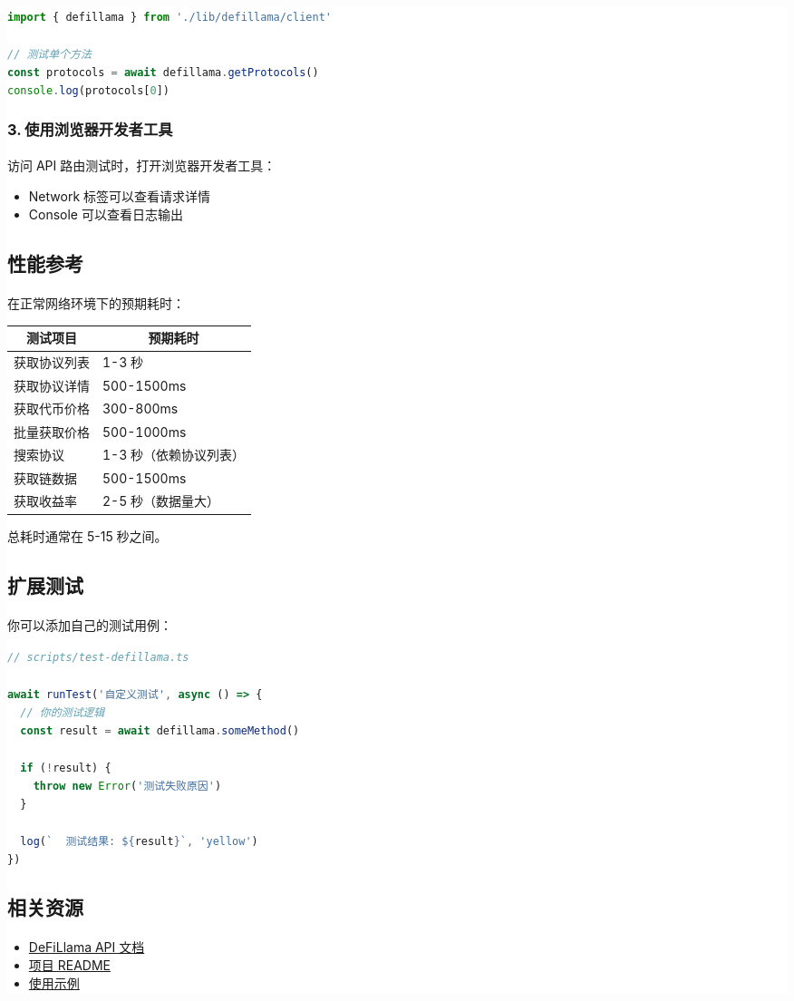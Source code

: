 ```typescript
import { defillama } from './lib/defillama/client'

// 测试单个方法
const protocols = await defillama.getProtocols()
console.log(protocols[0])
```

### 3. 使用浏览器开发者工具

访问 API 路由测试时，打开浏览器开发者工具：
- Network 标签可以查看请求详情
- Console 可以查看日志输出

## 性能参考

在正常网络环境下的预期耗时：

| 测试项目 | 预期耗时 |
|---------|----------|
| 获取协议列表 | 1-3 秒 |
| 获取协议详情 | 500-1500ms |
| 获取代币价格 | 300-800ms |
| 批量获取价格 | 500-1000ms |
| 搜索协议 | 1-3 秒（依赖协议列表）|
| 获取链数据 | 500-1500ms |
| 获取收益率 | 2-5 秒（数据量大）|

总耗时通常在 5-15 秒之间。

## 扩展测试

你可以添加自己的测试用例：

```typescript
// scripts/test-defillama.ts

await runTest('自定义测试', async () => {
  // 你的测试逻辑
  const result = await defillama.someMethod()

  if (!result) {
    throw new Error('测试失败原因')
  }

  log(`  测试结果: ${result}`, 'yellow')
})
```

## 相关资源

- [DeFiLlama API 文档](https://defillama.com/docs/api)
- [项目 README](./README.md)
- [使用示例](./example.ts)
